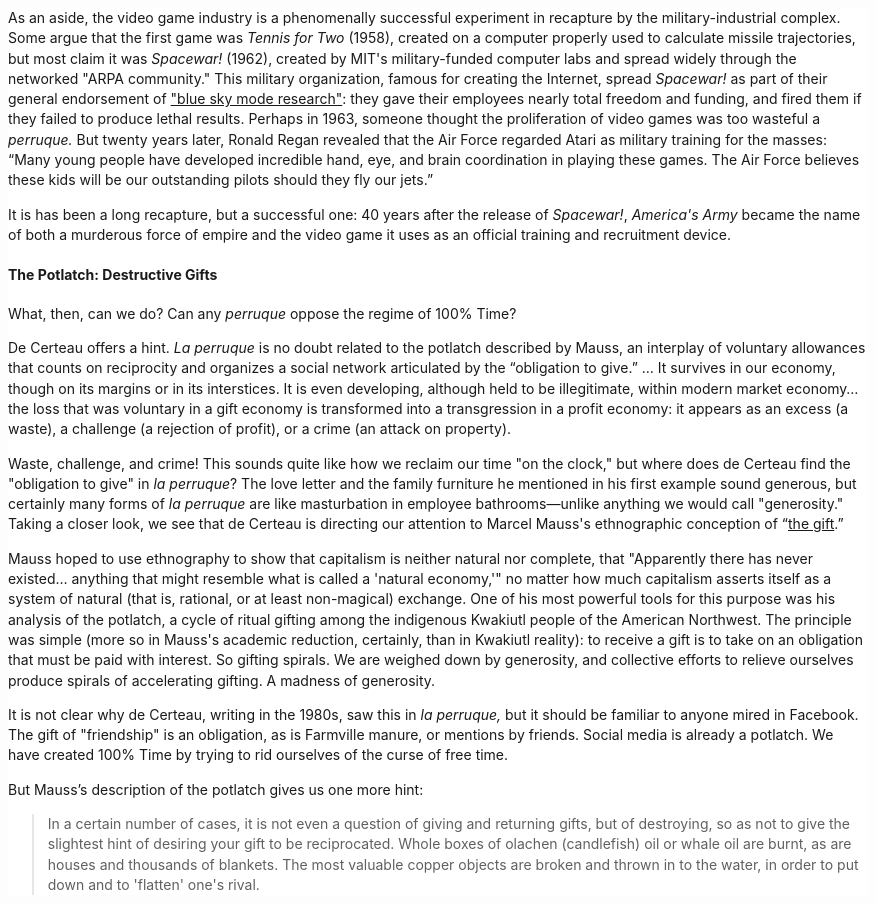 As an aside, the video game industry is a phenomenally successful experiment in recapture by the military-industrial complex. Some argue that the first game was _Tennis for Two_ (1958), created on a computer properly used to calculate missile trajectories, but most claim it was _Spacewar!_ (1962), created by MIT's military-funded computer labs and spread widely through the networked "ARPA community." This military organization, famous for creating the Internet, spread _Spacewar!_ as part of their general endorsement of ["blue sky mode research"](http://en.wikipedia.org/wiki/Blue_skies_research): they gave their employees nearly total freedom and funding, and fired them if they failed to produce lethal results. Perhaps in 1963, someone thought the proliferation of video games was too wasteful a _perruque._ But twenty years later, Ronald Regan revealed that the Air Force regarded Atari as military training for the masses: “Many young people have developed incredible hand, eye, and brain coordination in playing these games. The Air Force believes these kids will be our outstanding pilots should they fly our jets.”

It is has been a long recapture, but a successful one: 40 years after the release of _Spacewar!_, _America's Army_ became the name of both a murderous force of empire and the video game it uses as an official training and recruitment device.

#### The Potlatch: Destructive Gifts

What, then, can we do? Can any _perruque_ oppose the regime of 100% Time?

De Certeau offers a hint. _La perruque_ is no doubt related to the potlatch described by Mauss, an interplay of voluntary allowances that counts on reciprocity and organizes a social network articulated by the “obligation to give.” … It survives in our economy, though on its margins or in its interstices. It is even developing, although held to be illegitimate, within modern market economy… the loss that was voluntary in a gift economy is transformed into a transgression in a profit economy: it appears as an excess (a waste), a challenge (a rejection of profit), or a crime (an attack on property).

Waste, challenge, and crime! This sounds quite like how we reclaim our time "on the clock," but where does de Certeau find the "obligation to give" in _la perruque_? The love letter and the family furniture he mentioned in his first example sound generous, but certainly many forms of _la perruque_ are like masturbation in employee bathrooms—unlike anything we would call "generosity." Taking a closer look, we see that de Certeau is directing our attention to Marcel Mauss's ethnographic conception of “[the gift](https://anonfiles.com/file/58272a47d0949a25147f4527b176c681).”

Mauss hoped to use ethnography to show that capitalism is neither natural nor complete, that "Apparently there has never existed… anything that might resemble what is called a 'natural economy,'" no matter how much capitalism asserts itself as a system of natural (that is, rational, or at least non-magical) exchange. One of his most powerful tools for this purpose was his analysis of the potlatch, a cycle of ritual gifting among the indigenous Kwakiutl people of the American Northwest. The principle was simple (more so in Mauss's academic reduction, certainly, than in Kwakiutl reality): to receive a gift is to take on an obligation that must be paid with interest. So gifting spirals. We are weighed down by generosity, and collective efforts to relieve ourselves produce spirals of accelerating gifting. A madness of generosity.

It is not clear why de Certeau, writing in the 1980s, saw this in _la perruque,_ but it should be familiar to anyone mired in Facebook. The gift of "friendship" is an obligation, as is Farmville manure, or mentions by friends. Social media is already a potlatch. We have created 100% Time by trying to rid ourselves of the curse of free time.

But Mauss’s description of the potlatch gives us one more hint:

> In a certain number of cases, it is not even a question of giving and returning gifts, but of destroying, so as not to give the slightest hint of desiring your gift to be reciprocated. Whole boxes of olachen (candlefish) oil or whale oil are burnt, as are houses and thousands of blankets. The most valuable copper objects are broken and thrown in to the water, in order to put down and to 'flatten' one's rival.

